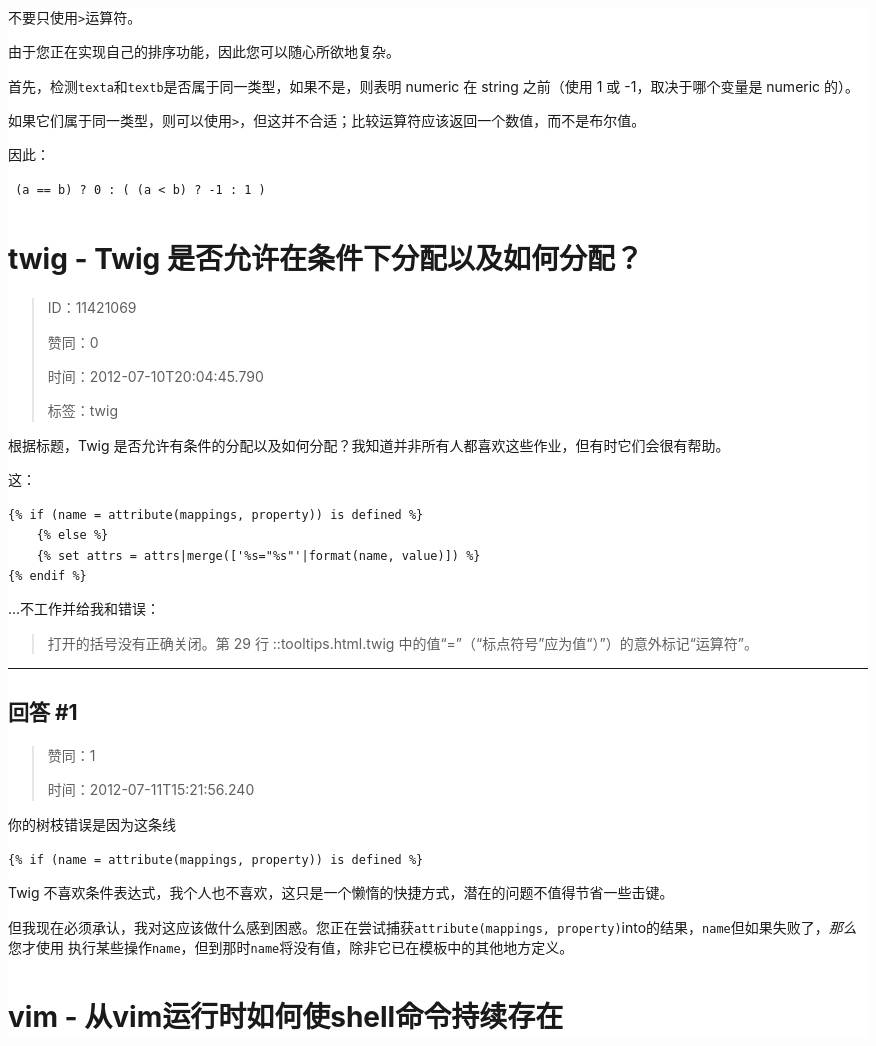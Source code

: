 不要只使用`>`运算符。

由于您正在实现自己的排序功能，因此您可以随心所欲地复杂。

首先，检测`texta`和`textb`是否属于同一类型，如果不是，则表明 numeric 在 string 之前（使用 1 或 -1，取决于哪个变量是 numeric 的）。

如果它们属于同一类型，则可以使用`>`，但这并不合适；比较运算符应该返回一个数值，而不是布尔值。

因此：

```
 (a == b) ? 0 : ( (a < b) ? -1 : 1 ) 
```

# twig - Twig 是否允许在条件下分配以及如何分配？

> ID：11421069
> 
> 赞同：0
> 
> 时间：2012-07-10T20:04:45.790
> 
> 标签：twig

根据标题，Twig 是否允许有条件的分配以及如何分配？我知道并非所有人都喜欢这些作业，但有时它们会很有帮助。

这：

```
{% if (name = attribute(mappings, property)) is defined %}
    {% else %}
    {% set attrs = attrs|merge(['%s="%s"'|format(name, value)]) %}
{% endif %} 
```

...不工作并给我和错误：

> 打开的括号没有正确关闭。第 29 行 ::tooltips.html.twig 中的值“=”（“标点符号”应为值“）”）的意外标记“运算符”。

* * *

## 回答 #1

> 赞同：1
> 
> 时间：2012-07-11T15:21:56.240

你的树枝错误是因为这条线

```
{% if (name = attribute(mappings, property)) is defined %} 
```

Twig 不喜欢条件表达式，我个人也不喜欢，这只是一个懒惰的快捷方式，潜在的问题不值得节省一些击键。

但我现在必须承认，我对这应该做什么感到困惑。您正在尝试捕获`attribute(mappings, property)`into的结果，`name`但如果失败了，*那么*您才使用 执行某些操作`name`，但到那时`name`将没有值，除非它已在模板中的其他地方定义。

# vim - 从vim运行时如何使shell命令持续存在
